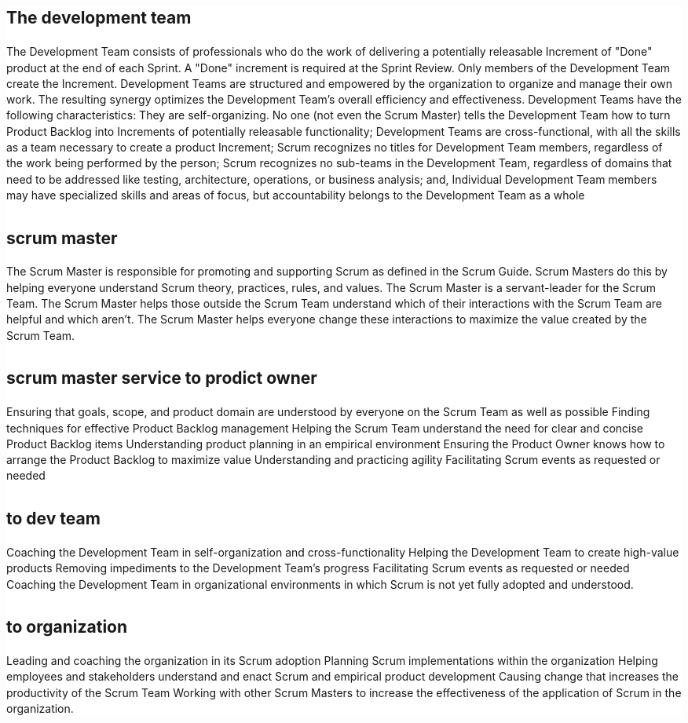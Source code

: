## The development team
The Development Team consists of professionals who do the work of delivering a potentially releasable Increment of "Done" product at the end of each Sprint. 
A "Done" increment is required at the Sprint Review. Only members of the Development Team create the Increment.
Development Teams are structured and empowered by the organization to organize and manage their own work. 
The resulting synergy optimizes the Development Team’s overall efficiency and effectiveness.
Development Teams have the following characteristics:
They are self-organizing. No one (not even the Scrum Master) tells the Development Team how to turn Product Backlog into Increments of potentially releasable functionality;
Development Teams are cross-functional, with all the skills as a team necessary to create a product Increment;
Scrum recognizes no titles for Development Team members, regardless of the work being performed by the person;
Scrum recognizes no sub-teams in the Development Team, regardless of domains that need to be addressed like testing, architecture, operations, or business analysis; and,
Individual Development Team members may have specialized skills and areas of focus, but accountability belongs to the Development Team as a whole

## scrum master
The Scrum Master is responsible for promoting and supporting Scrum as defined in the Scrum Guide. 
Scrum Masters do this by helping everyone understand Scrum theory, practices, rules, and values.
The Scrum Master is a servant-leader for the Scrum Team. 
The Scrum Master helps those outside the Scrum Team understand which of their interactions with the Scrum Team are helpful and which aren’t. 
The Scrum Master helps everyone change these interactions to maximize the value created by the Scrum Team.

## scrum master service to prodict owner
Ensuring that goals, scope, and product domain are understood by everyone on the Scrum Team as well as possible 
Finding techniques for effective Product Backlog management 
Helping the Scrum Team understand the need for clear and concise Product Backlog items 
Understanding product planning in an empirical environment 
Ensuring the Product Owner knows how to arrange the Product Backlog to maximize value 
Understanding and practicing agility 
Facilitating Scrum events as requested or needed

## to dev team
Coaching the Development Team in self-organization and cross-functionality 
Helping the Development Team to create high-value products 
Removing impediments to the Development Team’s progress 
Facilitating Scrum events as requested or needed 
Coaching the Development Team in organizational environments in which Scrum is not yet fully adopted and understood.

## to organization
Leading and coaching the organization in its Scrum adoption 
Planning Scrum implementations within the organization 
Helping employees and stakeholders understand and enact Scrum and empirical product development 
Causing change that increases the productivity of the Scrum Team 
Working with other Scrum Masters to increase the effectiveness of the application of Scrum in the organization.
